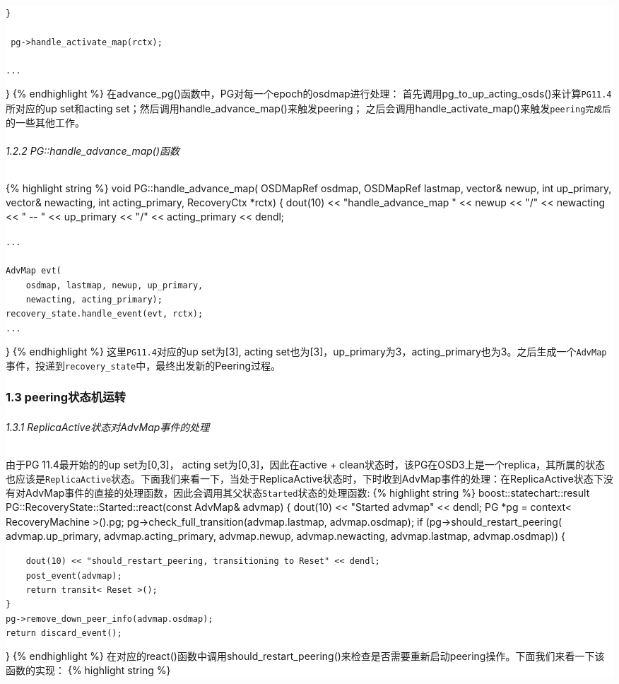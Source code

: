 	}

	 pg->handle_activate_map(rctx);

	...
}
{% endhighlight %}
在advance_pg()函数中，PG对每一个epoch的osdmap进行处理： 首先调用pg_to_up_acting_osds()来计算```PG11.4```所对应的up set和acting set；然后调用handle_advance_map()来触发peering； 之后会调用handle_activate_map()来触发```peering完成后```的一些其他工作。

###### 1.2.2 PG::handle_advance_map()函数
{% highlight string %}
void PG::handle_advance_map(
  OSDMapRef osdmap, OSDMapRef lastmap,
  vector<int>& newup, int up_primary,
  vector<int>& newacting, int acting_primary,
  RecoveryCtx *rctx)
{
	dout(10) << "handle_advance_map "
		<< newup << "/" << newacting
		<< " -- " << up_primary << "/" << acting_primary
		<< dendl;

	...
	
	AdvMap evt(
		osdmap, lastmap, newup, up_primary,
		newacting, acting_primary);
	recovery_state.handle_event(evt, rctx);
	...
}
{% endhighlight %}
这里```PG11.4```对应的up set为[3], acting set也为[3]，up_primary为3，acting_primary也为3。之后生成一个```AdvMap```事件，投递到```recovery_state```中，最终出发新的Peering过程。


### 1.3 peering状态机运转

###### 1.3.1 ReplicaActive状态对AdvMap事件的处理
由于PG 11.4最开始的的up set为[0,3]， acting set为[0,3]，因此在active + clean状态时，该PG在OSD3上是一个replica，其所属的状态也应该是```ReplicaActive```状态。下面我们来看一下，当处于ReplicaActive状态时，下时收到AdvMap事件的处理：在ReplicaActive状态下没有对AdvMap事件的直接的处理函数，因此会调用其父状态```Started```状态的处理函数:
{% highlight string %}
boost::statechart::result PG::RecoveryState::Started::react(const AdvMap& advmap)
{
	dout(10) << "Started advmap" << dendl;
	PG *pg = context< RecoveryMachine >().pg;
	pg->check_full_transition(advmap.lastmap, advmap.osdmap);
	if (pg->should_restart_peering(
		advmap.up_primary,
		advmap.acting_primary,
		advmap.newup,
		advmap.newacting,
		advmap.lastmap,
		advmap.osdmap)) {

		dout(10) << "should_restart_peering, transitioning to Reset" << dendl;
		post_event(advmap);
		return transit< Reset >();
	}
	pg->remove_down_peer_info(advmap.osdmap);
	return discard_event();
}
{% endhighlight %}
在对应的react()函数中调用should_restart_peering()来检查是否需要重新启动peering操作。下面我们来看一下该函数的实现：
{% highlight string %}